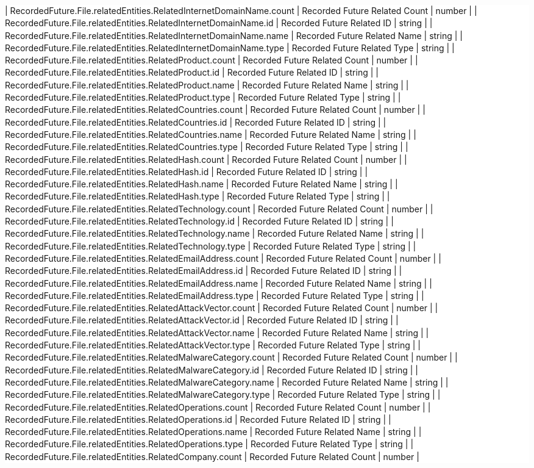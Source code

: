 | RecordedFuture.File.relatedEntities.RelatedInternetDomainName.count | Recorded Future Related Count | number |
| RecordedFuture.File.relatedEntities.RelatedInternetDomainName.id | Recorded Future Related ID | string |
| RecordedFuture.File.relatedEntities.RelatedInternetDomainName.name | Recorded Future Related Name | string |
| RecordedFuture.File.relatedEntities.RelatedInternetDomainName.type | Recorded Future Related Type | string |
| RecordedFuture.File.relatedEntities.RelatedProduct.count | Recorded Future Related Count | number |
| RecordedFuture.File.relatedEntities.RelatedProduct.id | Recorded Future Related ID | string |
| RecordedFuture.File.relatedEntities.RelatedProduct.name | Recorded Future Related Name | string |
| RecordedFuture.File.relatedEntities.RelatedProduct.type | Recorded Future Related Type | string |
| RecordedFuture.File.relatedEntities.RelatedCountries.count | Recorded Future Related Count | number |
| RecordedFuture.File.relatedEntities.RelatedCountries.id | Recorded Future Related ID | string |
| RecordedFuture.File.relatedEntities.RelatedCountries.name | Recorded Future Related Name | string |
| RecordedFuture.File.relatedEntities.RelatedCountries.type | Recorded Future Related Type | string |
| RecordedFuture.File.relatedEntities.RelatedHash.count | Recorded Future Related Count | number |
| RecordedFuture.File.relatedEntities.RelatedHash.id | Recorded Future Related ID | string |
| RecordedFuture.File.relatedEntities.RelatedHash.name | Recorded Future Related Name | string |
| RecordedFuture.File.relatedEntities.RelatedHash.type | Recorded Future Related Type | string |
| RecordedFuture.File.relatedEntities.RelatedTechnology.count | Recorded Future Related Count | number |
| RecordedFuture.File.relatedEntities.RelatedTechnology.id | Recorded Future Related ID | string |
| RecordedFuture.File.relatedEntities.RelatedTechnology.name | Recorded Future Related Name | string |
| RecordedFuture.File.relatedEntities.RelatedTechnology.type | Recorded Future Related Type | string |
| RecordedFuture.File.relatedEntities.RelatedEmailAddress.count | Recorded Future Related Count | number |
| RecordedFuture.File.relatedEntities.RelatedEmailAddress.id | Recorded Future Related ID | string |
| RecordedFuture.File.relatedEntities.RelatedEmailAddress.name | Recorded Future Related Name | string |
| RecordedFuture.File.relatedEntities.RelatedEmailAddress.type | Recorded Future Related Type | string |
| RecordedFuture.File.relatedEntities.RelatedAttackVector.count | Recorded Future Related Count | number |
| RecordedFuture.File.relatedEntities.RelatedAttackVector.id | Recorded Future Related ID | string |
| RecordedFuture.File.relatedEntities.RelatedAttackVector.name | Recorded Future Related Name | string |
| RecordedFuture.File.relatedEntities.RelatedAttackVector.type | Recorded Future Related Type | string |
| RecordedFuture.File.relatedEntities.RelatedMalwareCategory.count | Recorded Future Related Count | number |
| RecordedFuture.File.relatedEntities.RelatedMalwareCategory.id | Recorded Future Related ID | string |
| RecordedFuture.File.relatedEntities.RelatedMalwareCategory.name | Recorded Future Related Name | string |
| RecordedFuture.File.relatedEntities.RelatedMalwareCategory.type | Recorded Future Related Type | string |
| RecordedFuture.File.relatedEntities.RelatedOperations.count | Recorded Future Related Count | number |
| RecordedFuture.File.relatedEntities.RelatedOperations.id | Recorded Future Related ID | string |
| RecordedFuture.File.relatedEntities.RelatedOperations.name | Recorded Future Related Name | string |
| RecordedFuture.File.relatedEntities.RelatedOperations.type | Recorded Future Related Type | string |
| RecordedFuture.File.relatedEntities.RelatedCompany.count | Recorded Future Related Count | number |